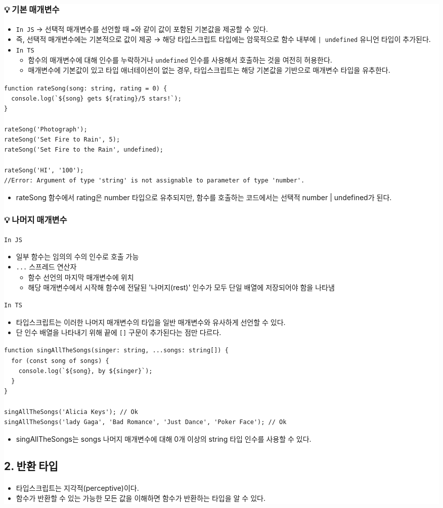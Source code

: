 ### 💡 기본 매개변수

- `In JS` → 선택적 매개변수를 선언할 때 `=`와 같이 값이 포함된 기본값을 제공할 수 있다.
- 즉, 선택적 매개변수에는 기본적으로 값이 제공 → 해당 타입스크립트 타입에는 암묵적으로 함수 내부에 `| undefined` 유니언 타입이 추가된다.
- `In TS`
  - 함수의 매개변수에 대해 인수를 누락하거나 `undefined` 인수를 사용해서 호출하는 것을 여전히 허용한다.
  - 매개변수에 기본값이 있고 타입 애너테이션이 없는 경우, 타입스크립트는 해당 기본값을 기반으로 매개변수 타입을 유추한다.

```tsx
function rateSong(song: string, rating = 0) {
  console.log(`${song} gets ${rating}/5 stars!`);
}

rateSong('Photograph');
rateSong('Set Fire to Rain', 5);
rateSong('Set Fire to the Rain', undefined);

rateSong('HI', '100');
//Error: Argument of type 'string' is not assignable to parameter of type 'number'.
```

- rateSong 함수에서 rating은 number 타입으로 유추되지만, 함수를 호출하는 코드에서는 선택적 number | undefined가 된다.

### 💡 나머지 매개변수

`In JS`

- 일부 함수는 임의의 수의 인수로 호출 가능
- `...` 스프레드 연산자
  - 함수 선언의 마지막 매개변수에 위치
  - 해당 매개변수에서 시작해 함수에 전달된 '나머지(rest)' 인수가 모두 단일 배열에 저장되어야 함을 나타냄

`In TS`

- 타입스크립트는 이러한 나머지 매개변수의 타입을 일반 매개변수와 유사하게 선언할 수 있다.
- 단 인수 배열을 나타내기 위해 끝에 `[]` 구문이 추가된다는 점만 다르다.

```tsx
function singAllTheSongs(singer: string, ...songs: string[]) {
  for (const song of songs) {
    console.log(`${song}, by ${singer}`);
  }
}

singAllTheSongs('Alicia Keys'); // Ok
singAllTheSongs('lady Gaga', 'Bad Romance', 'Just Dance', 'Poker Face'); // Ok
```

- singAllTheSongs는 songs 나머지 매개변수에 대해 0개 이상의 string 타입 인수를 사용할 수 있다.

## 2. 반환 타입

- 타입스크립트는 지각적(perceptive)이다.
- 함수가 반환할 수 있는 가능한 모든 값을 이해하면 함수가 반환하는 타입을 알 수 있다.
